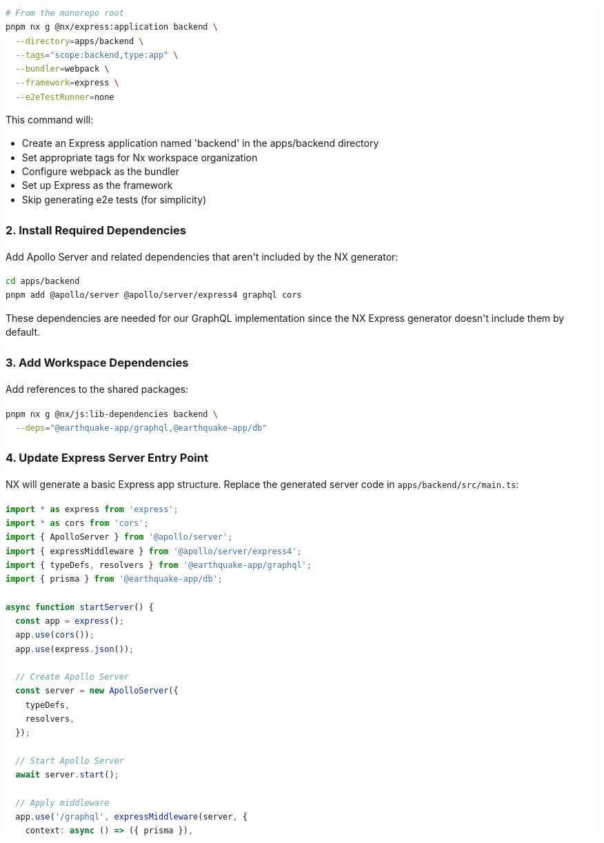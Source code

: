```bash
# From the monorepo root
pnpm nx g @nx/express:application backend \
  --directory=apps/backend \
  --tags="scope:backend,type:app" \
  --bundler=webpack \
  --framework=express \
  --e2eTestRunner=none
```

This command will:
- Create an Express application named 'backend' in the apps/backend directory
- Set appropriate tags for Nx workspace organization
- Configure webpack as the bundler
- Set up Express as the framework
- Skip generating e2e tests (for simplicity)

### 2. Install Required Dependencies

Add Apollo Server and related dependencies that aren't included by the NX generator:

```bash
cd apps/backend
pnpm add @apollo/server @apollo/server/express4 graphql cors
```

These dependencies are needed for our GraphQL implementation since the NX Express generator doesn't include them by default.

### 3. Add Workspace Dependencies

Add references to the shared packages:

```bash
pnpm nx g @nx/js:lib-dependencies backend \
  --deps="@earthquake-app/graphql,@earthquake-app/db"
```

### 4. Update Express Server Entry Point

NX will generate a basic Express app structure. Replace the generated server code in `apps/backend/src/main.ts`:

```typescript
import * as express from 'express';
import * as cors from 'cors';
import { ApolloServer } from '@apollo/server';
import { expressMiddleware } from '@apollo/server/express4';
import { typeDefs, resolvers } from '@earthquake-app/graphql';
import { prisma } from '@earthquake-app/db';

async function startServer() {
  const app = express();
  app.use(cors());
  app.use(express.json());

  // Create Apollo Server
  const server = new ApolloServer({
    typeDefs,
    resolvers,
  });

  // Start Apollo Server
  await server.start();

  // Apply middleware
  app.use('/graphql', expressMiddleware(server, {
    context: async () => ({ prisma }),
```